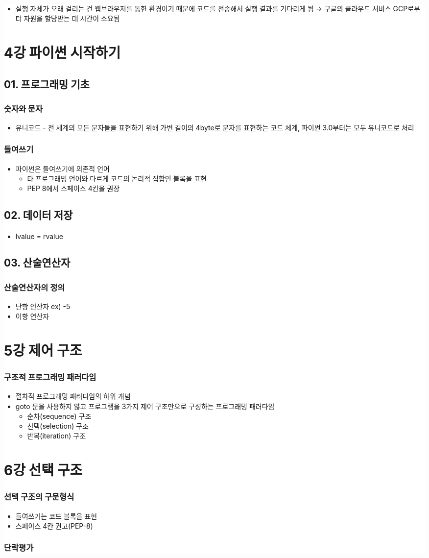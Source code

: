 - 실행 자체가 오래 걸리는 건 웹브라우저를 통한 환경이기 때문에 코드를 전송해서 실행 결과를 기다리게 됨 → 구글의 클라우드 서비스 GCP로부터 자원을 할당받는 데 시간이 소요됨

# 4강 파이썬 시작하기

## 01. 프로그래밍 기초

### 숫자와 문자

- 유니코드 - 전 세계의 모든 문자들을 표현하기 위해 가변 길이의 4byte로 문자를 표현하는 코드 체계, 파이썬 3.0부터는 모두 유니코드로 처리

### 들여쓰기

- 파이썬은 들여쓰기에 의존적 언어
  - 타 프로그래밍 언어와 다르게 코드의 논리적 집합인 블록을 표현
  - PEP 8에서 스페이스 4칸을 권장

## 02. 데이터 저장

- lvalue = rvalue

## 03. 산술연산자

### 산술연산자의 정의

- 단항 연산자 ex) -5
- 이항 연산자

# 5강 제어 구조

### 구조적 프로그래밍 패러다임

- 절차적 프로그래밍 패러다임의 하위 개념
- goto 문을 사용하지 않고 프로그램을 3가지 제어 구조만으로 구성하는 프로그래밍 패러다임
  - 순차(sequence) 구조
  - 선택(selection) 구조
  - 반복(iteration) 구조

# 6강 선택 구조

### 선택 구조의 구문형식

- 들여쓰기는 코드 블록을 표현
- 스페이스 4칸 권고(PEP-8)

### 단락평가
